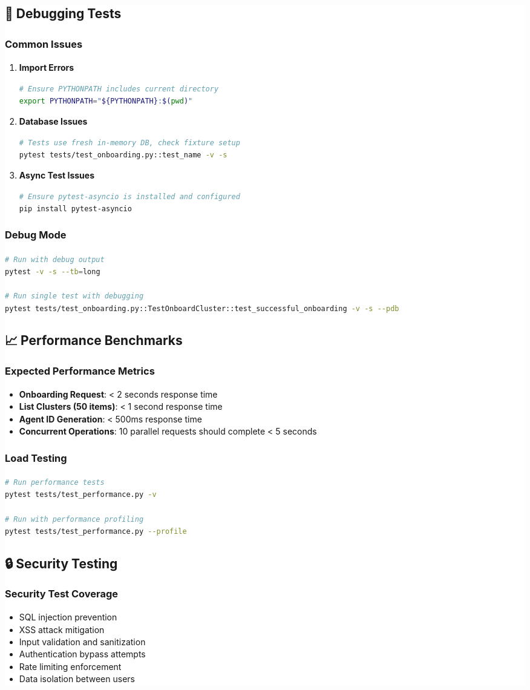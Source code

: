 ## 🐛 Debugging Tests

### Common Issues

1. **Import Errors**
   ```bash
   # Ensure PYTHONPATH includes current directory
   export PYTHONPATH="${PYTHONPATH}:$(pwd)"
   ```

2. **Database Issues**
   ```bash
   # Tests use fresh in-memory DB, check fixture setup
   pytest tests/test_onboarding.py::test_name -v -s
   ```

3. **Async Test Issues**
   ```bash
   # Ensure pytest-asyncio is installed and configured
   pip install pytest-asyncio
   ```

### Debug Mode
```bash
# Run with debug output
pytest -v -s --tb=long

# Run single test with debugging
pytest tests/test_onboarding.py::TestOnboardCluster::test_successful_onboarding -v -s --pdb
```

## 📈 Performance Benchmarks

### Expected Performance Metrics
- **Onboarding Request**: < 2 seconds response time
- **List Clusters (50 items)**: < 1 second response time  
- **Agent ID Generation**: < 500ms response time
- **Concurrent Operations**: 10 parallel requests should complete < 5 seconds

### Load Testing
```bash
# Run performance tests
pytest tests/test_performance.py -v

# Run with performance profiling
pytest tests/test_performance.py --profile
```

## 🔒 Security Testing

### Security Test Coverage
- SQL injection prevention
- XSS attack mitigation
- Input validation and sanitization
- Authentication bypass attempts
- Rate limiting enforcement
- Data isolation between users
